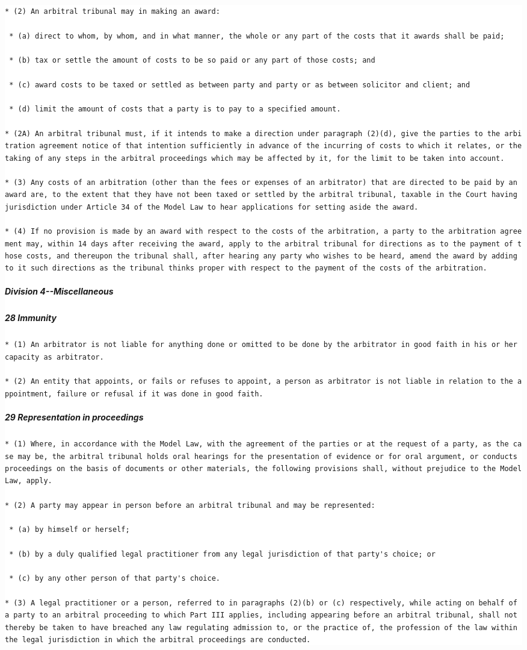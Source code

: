     * (2) An arbitral tribunal may in making an award:

     * (a) direct to whom, by whom, and in what manner, the whole or any part of the costs that it awards shall be paid;

     * (b) tax or settle the amount of costs to be so paid or any part of those costs; and

     * (c) award costs to be taxed or settled as between party and party or as between solicitor and client; and

     * (d) limit the amount of costs that a party is to pay to a specified amount.

    * (2A) An arbitral tribunal must, if it intends to make a direction under paragraph (2)(d), give the parties to the arbitration agreement notice of that intention sufficiently in advance of the incurring of costs to which it relates, or the taking of any steps in the arbitral proceedings which may be affected by it, for the limit to be taken into account.

    * (3) Any costs of an arbitration (other than the fees or expenses of an arbitrator) that are directed to be paid by an award are, to the extent that they have not been taxed or settled by the arbitral tribunal, taxable in the Court having jurisdiction under Article 34 of the Model Law to hear applications for setting aside the award.

    * (4) If no provision is made by an award with respect to the costs of the arbitration, a party to the arbitration agreement may, within 14 days after receiving the award, apply to the arbitral tribunal for directions as to the payment of those costs, and thereupon the tribunal shall, after hearing any party who wishes to be heard, amend the award by adding to it such directions as the tribunal thinks proper with respect to the payment of the costs of the arbitration.

##### Division 4--Miscellaneous

##### 28  Immunity

    * (1) An arbitrator is not liable for anything done or omitted to be done by the arbitrator in good faith in his or her capacity as arbitrator.

    * (2) An entity that appoints, or fails or refuses to appoint, a person as arbitrator is not liable in relation to the appointment, failure or refusal if it was done in good faith.

##### 29  Representation in proceedings

    * (1) Where, in accordance with the Model Law, with the agreement of the parties or at the request of a party, as the case may be, the arbitral tribunal holds oral hearings for the presentation of evidence or for oral argument, or conducts proceedings on the basis of documents or other materials, the following provisions shall, without prejudice to the Model Law, apply.

    * (2) A party may appear in person before an arbitral tribunal and may be represented:

     * (a) by himself or herself;

     * (b) by a duly qualified legal practitioner from any legal jurisdiction of that party's choice; or

     * (c) by any other person of that party's choice.

    * (3) A legal practitioner or a person, referred to in paragraphs (2)(b) or (c) respectively, while acting on behalf of a party to an arbitral proceeding to which Part III applies, including appearing before an arbitral tribunal, shall not thereby be taken to have breached any law regulating admission to, or the practice of, the profession of the law within the legal jurisdiction in which the arbitral proceedings are conducted.
